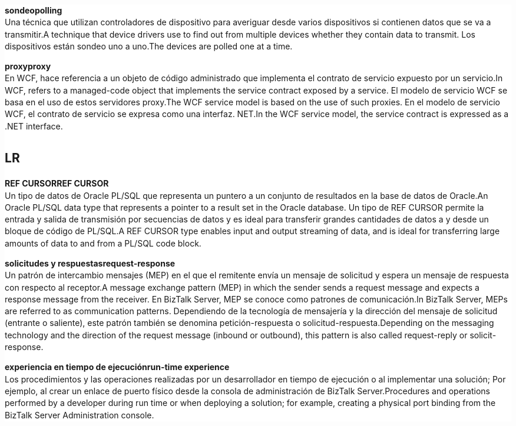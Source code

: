 <span data-ttu-id="74cba-190">**sondeo**</span><span class="sxs-lookup"><span data-stu-id="74cba-190">**polling**</span></span>  
<span data-ttu-id="74cba-191">Una técnica que utilizan controladores de dispositivo para averiguar desde varios dispositivos si contienen datos que se va a transmitir.</span><span class="sxs-lookup"><span data-stu-id="74cba-191">A technique that device drivers use to find out from multiple devices whether they contain data to transmit.</span></span> <span data-ttu-id="74cba-192">Los dispositivos están sondeo uno a uno.</span><span class="sxs-lookup"><span data-stu-id="74cba-192">The devices are polled one at a time.</span></span>

<span data-ttu-id="74cba-193">**proxy**</span><span class="sxs-lookup"><span data-stu-id="74cba-193">**proxy**</span></span>  
<span data-ttu-id="74cba-194">En WCF, hace referencia a un objeto de código administrado que implementa el contrato de servicio expuesto por un servicio.</span><span class="sxs-lookup"><span data-stu-id="74cba-194">In WCF, refers to a managed-code object that implements the service contract exposed by a service.</span></span> <span data-ttu-id="74cba-195">El modelo de servicio WCF se basa en el uso de estos servidores proxy.</span><span class="sxs-lookup"><span data-stu-id="74cba-195">The WCF service model is based on the use of such proxies.</span></span> <span data-ttu-id="74cba-196">En el modelo de servicio WCF, el contrato de servicio se expresa como una interfaz. NET.</span><span class="sxs-lookup"><span data-stu-id="74cba-196">In the WCF service model, the service contract is expressed as a .NET interface.</span></span>
  
## <a name="r"></a><span data-ttu-id="74cba-197">L</span><span class="sxs-lookup"><span data-stu-id="74cba-197">R</span></span>  
  
<span data-ttu-id="74cba-198">**REF CURSOR**</span><span class="sxs-lookup"><span data-stu-id="74cba-198">**REF CURSOR**</span></span>  
<span data-ttu-id="74cba-199">Un tipo de datos de Oracle PL/SQL que representa un puntero a un conjunto de resultados en la base de datos de Oracle.</span><span class="sxs-lookup"><span data-stu-id="74cba-199">An Oracle PL/SQL data type that represents a pointer to a result set in the Oracle database.</span></span> <span data-ttu-id="74cba-200">Un tipo de REF CURSOR permite la entrada y salida de transmisión por secuencias de datos y es ideal para transferir grandes cantidades de datos a y desde un bloque de código de PL/SQL.</span><span class="sxs-lookup"><span data-stu-id="74cba-200">A REF CURSOR type enables input and output streaming of data, and is ideal for transferring large amounts of data to and from a PL/SQL code block.</span></span>

<span data-ttu-id="74cba-201">**solicitudes y respuestas**</span><span class="sxs-lookup"><span data-stu-id="74cba-201">**request-response**</span></span>  
<span data-ttu-id="74cba-202">Un patrón de intercambio mensajes (MEP) en el que el remitente envía un mensaje de solicitud y espera un mensaje de respuesta con respecto al receptor.</span><span class="sxs-lookup"><span data-stu-id="74cba-202">A message exchange pattern (MEP) in which the sender sends a request message and expects a response message from the receiver.</span></span> <span data-ttu-id="74cba-203">En BizTalk Server, MEP se conoce como patrones de comunicación.</span><span class="sxs-lookup"><span data-stu-id="74cba-203">In BizTalk Server, MEPs are referred to as communication patterns.</span></span> <span data-ttu-id="74cba-204">Dependiendo de la tecnología de mensajería y la dirección del mensaje de solicitud (entrante o saliente), este patrón también se denomina petición-respuesta o solicitud-respuesta.</span><span class="sxs-lookup"><span data-stu-id="74cba-204">Depending on the messaging technology and the direction of the request message (inbound or outbound), this pattern is also called request-reply or solicit-response.</span></span>

<span data-ttu-id="74cba-205">**experiencia en tiempo de ejecución**</span><span class="sxs-lookup"><span data-stu-id="74cba-205">**run-time experience**</span></span>  
<span data-ttu-id="74cba-206">Los procedimientos y las operaciones realizadas por un desarrollador en tiempo de ejecución o al implementar una solución; Por ejemplo, al crear un enlace de puerto físico desde la consola de administración de BizTalk Server.</span><span class="sxs-lookup"><span data-stu-id="74cba-206">Procedures and operations performed by a developer during run time or when deploying a solution; for example, creating a physical port binding from the BizTalk Server Administration console.</span></span>  
  